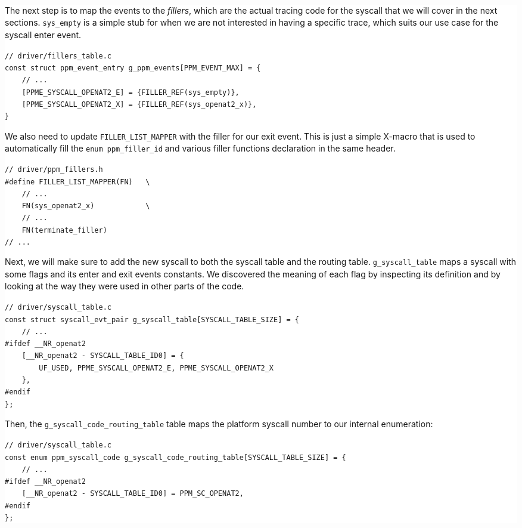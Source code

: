 The next step is to map the events to the *fillers*, which are the actual tracing code for the syscall that we will cover in the next sections. `sys_empty` is a simple stub for when we are not interested in having a specific trace, which suits our use case for the syscall enter event.

```clike=
// driver/fillers_table.c
const struct ppm_event_entry g_ppm_events[PPM_EVENT_MAX] = {
    // ...
    [PPME_SYSCALL_OPENAT2_E] = {FILLER_REF(sys_empty)},
    [PPME_SYSCALL_OPENAT2_X] = {FILLER_REF(sys_openat2_x)},
}
```

We also need to update `FILLER_LIST_MAPPER` with the filler for our exit event. This is just a simple X-macro that is used to automatically fill the `enum ppm_filler_id` and various filler functions declaration in the same header.

```clike=
// driver/ppm_fillers.h
#define FILLER_LIST_MAPPER(FN)   \
    // ...
    FN(sys_openat2_x)            \
    // ...
    FN(terminate_filler)
// ...
```

Next, we will make sure to add the new syscall to both the syscall table and the routing table. `g_syscall_table` maps a syscall with some flags and its enter and exit events constants. We discovered the meaning of each flag by inspecting its definition and by looking at the way they were used in other parts of the code.

```clike=
// driver/syscall_table.c 
const struct syscall_evt_pair g_syscall_table[SYSCALL_TABLE_SIZE] = {
    // ...
#ifdef __NR_openat2
    [__NR_openat2 - SYSCALL_TABLE_ID0] = {
        UF_USED, PPME_SYSCALL_OPENAT2_E, PPME_SYSCALL_OPENAT2_X
    },
#endif
};

```

Then, the `g_syscall_code_routing_table` table maps the platform syscall number to our internal enumeration:

```clike=
// driver/syscall_table.c 
const enum ppm_syscall_code g_syscall_code_routing_table[SYSCALL_TABLE_SIZE] = {
    // ...
#ifdef __NR_openat2
    [__NR_openat2 - SYSCALL_TABLE_ID0] = PPM_SC_OPENAT2,
#endif
};
```
